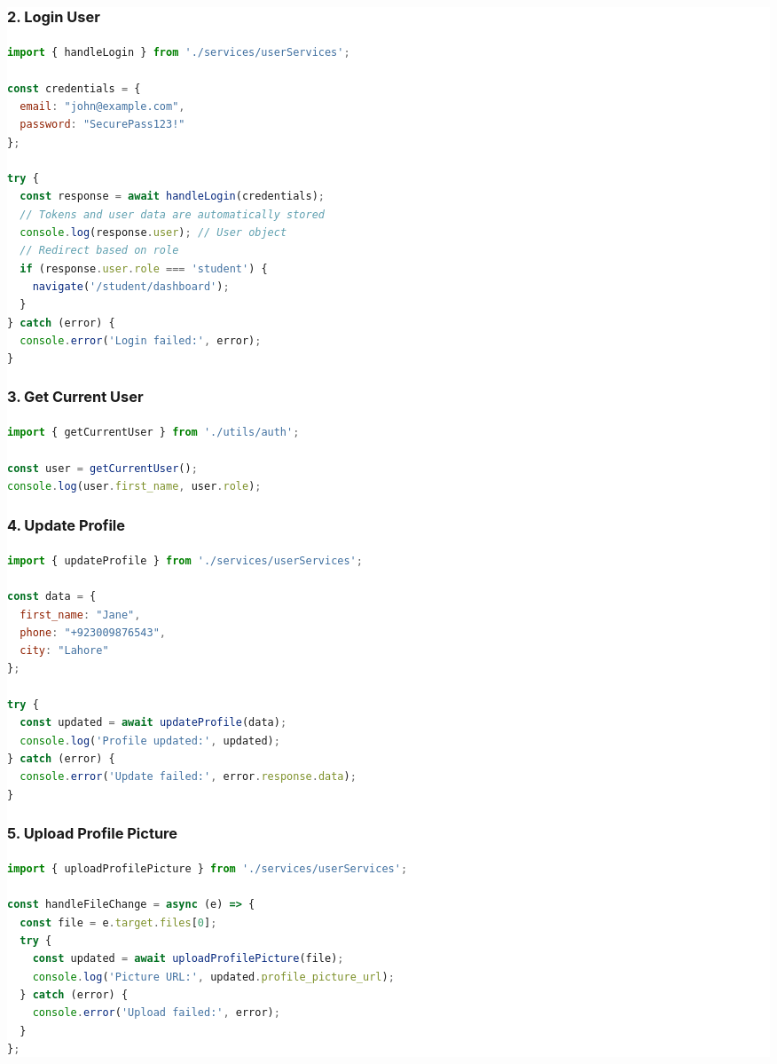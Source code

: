### 2. Login User
```javascript
import { handleLogin } from './services/userServices';

const credentials = {
  email: "john@example.com",
  password: "SecurePass123!"
};

try {
  const response = await handleLogin(credentials);
  // Tokens and user data are automatically stored
  console.log(response.user); // User object
  // Redirect based on role
  if (response.user.role === 'student') {
    navigate('/student/dashboard');
  }
} catch (error) {
  console.error('Login failed:', error);
}
```

### 3. Get Current User
```javascript
import { getCurrentUser } from './utils/auth';

const user = getCurrentUser();
console.log(user.first_name, user.role);
```

### 4. Update Profile
```javascript
import { updateProfile } from './services/userServices';

const data = {
  first_name: "Jane",
  phone: "+923009876543",
  city: "Lahore"
};

try {
  const updated = await updateProfile(data);
  console.log('Profile updated:', updated);
} catch (error) {
  console.error('Update failed:', error.response.data);
}
```

### 5. Upload Profile Picture
```javascript
import { uploadProfilePicture } from './services/userServices';

const handleFileChange = async (e) => {
  const file = e.target.files[0];
  try {
    const updated = await uploadProfilePicture(file);
    console.log('Picture URL:', updated.profile_picture_url);
  } catch (error) {
    console.error('Upload failed:', error);
  }
};
```
